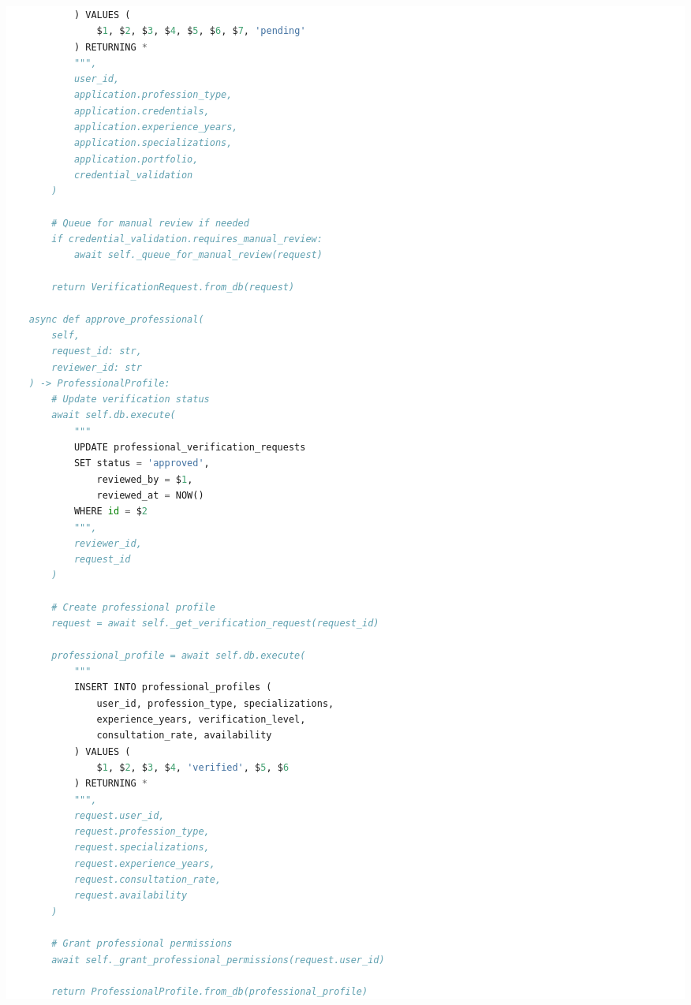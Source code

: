 ```python
            ) VALUES (
                $1, $2, $3, $4, $5, $6, $7, 'pending'
            ) RETURNING *
            """,
            user_id,
            application.profession_type,
            application.credentials,
            application.experience_years,
            application.specializations,
            application.portfolio,
            credential_validation
        )
        
        # Queue for manual review if needed
        if credential_validation.requires_manual_review:
            await self._queue_for_manual_review(request)
        
        return VerificationRequest.from_db(request)
    
    async def approve_professional(
        self, 
        request_id: str, 
        reviewer_id: str
    ) -> ProfessionalProfile:
        # Update verification status
        await self.db.execute(
            """
            UPDATE professional_verification_requests 
            SET status = 'approved', 
                reviewed_by = $1, 
                reviewed_at = NOW()
            WHERE id = $2
            """,
            reviewer_id,
            request_id
        )
        
        # Create professional profile
        request = await self._get_verification_request(request_id)
        
        professional_profile = await self.db.execute(
            """
            INSERT INTO professional_profiles (
                user_id, profession_type, specializations,
                experience_years, verification_level, 
                consultation_rate, availability
            ) VALUES (
                $1, $2, $3, $4, 'verified', $5, $6
            ) RETURNING *
            """,
            request.user_id,
            request.profession_type,
            request.specializations,
            request.experience_years,
            request.consultation_rate,
            request.availability
        )
        
        # Grant professional permissions
        await self._grant_professional_permissions(request.user_id)
        
        return ProfessionalProfile.from_db(professional_profile)
```